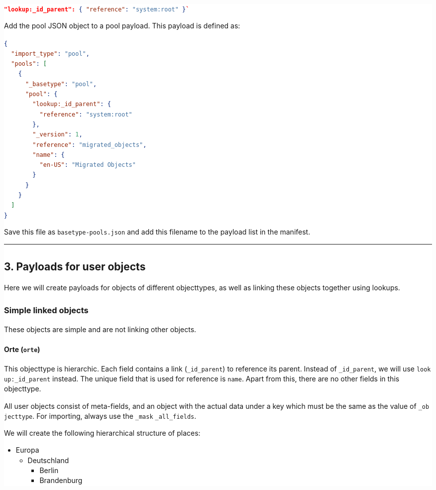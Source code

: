 ```json
"lookup:_id_parent": { "reference": "system:root" }`
```

Add the pool JSON object to a pool payload. This payload is defined as:

```json
{
  "import_type": "pool",
  "pools": [
    {
      "_basetype": "pool",
      "pool": {
        "lookup:_id_parent": {
          "reference": "system:root"
        },
        "_version": 1,
        "reference": "migrated_objects",
        "name": {
          "en-US": "Migrated Objects"
        }
      }
    }
  ]
}
```

Save this file as `basetype-pools.json` and add this filename to the payload list in the manifest.


----

## 3. Payloads for user objects

Here we will create payloads for objects of different objecttypes, as well as linking these objects together using lookups.

### Simple linked objects

These objects are simple and are not linking other objects.

#### Orte (`orte`)

This objecttype is hierarchic. Each field contains a link (`_id_parent`) to reference its parent. Instead of `_id_parent`, we will use `lookup:_id_parent` instead. The unique field that is used for reference is `name`. Apart from this, there are no other fields in this objecttype.

All user objects consist of meta-fields, and an object with the actual data under a key which must be the same as the value of `_objecttype`. For importing, always use the `_mask` `_all_fields`.

We will create the following hierarchical structure of places:

* Europa
    * Deutschland
        * Berlin
        * Brandenburg
